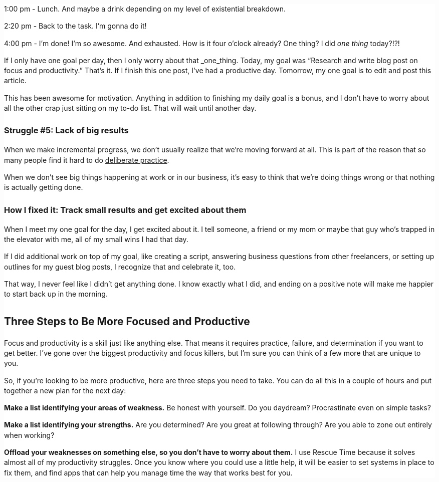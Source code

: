 1:00 pm - Lunch. And maybe a drink depending on my level of existential breakdown.

2:20 pm - Back to the task. I’m gonna do it!

4:00 pm - I’m done! I’m so awesome. And exhausted. How is it four o’clock already? One thing? I did _one thing_ today?!?!

If I only have one goal per day, then I only worry about that _one_thing. Today, my goal was “Research and write blog post on focus and productivity.” That’s it. If I finish this one post, I’ve had a productive day. Tomorrow, my one goal is to edit and post this article.

This has been awesome for motivation. Anything in addition to finishing my daily goal is a bonus, and I don’t have to worry about all the other crap just sitting on my to-do list. That will wait until another day.

### Struggle #5: Lack of big results

When we make incremental progress, we don’t usually realize that we’re moving forward at all. This is part of the reason that so many people find it hard to do [deliberate practice](http://marisamorby.dev/talent/).

When we don’t see big things happening at work or in our business, it’s easy to think that we’re doing things wrong or that nothing is actually getting done.

### How I fixed it: Track small results and get excited about them

When I meet my one goal for the day, I get excited about it. I tell someone, a friend or my mom or maybe that guy who’s trapped in the elevator with me, all of my small wins I had that day.

If I did additional work on top of my goal, like creating a script, answering business questions from other freelancers, or setting up outlines for my guest blog posts, I recognize that and celebrate it, too.

That way, I never feel like I didn’t get anything done. I know exactly what I did, and ending on a positive note will make me happier to start back up in the morning.

## Three Steps to Be More Focused and Productive

Focus and productivity is a skill just like anything else. That means it requires practice, failure, and determination if you want to get better. I’ve gone over the biggest productivity and focus killers, but I’m sure you can think of a few more that are unique to you.

So, if you’re looking to be more productive, here are three steps you need to take. You can do all this in a couple of hours and put together a new plan for the next day:

**Make a list identifying your areas of weakness.** Be honest with yourself. Do you daydream? Procrastinate even on simple tasks?

**Make a list identifying your strengths.** Are you determined? Are you great at following through? Are you able to zone out entirely when working?

**Offload your weaknesses on something else, so you don’t have to worry about them.** I use Rescue Time because it solves almost all of my productivity struggles. Once you know where you could use a little help, it will be easier to set systems in place to fix them, and find apps that can help you manage time the way that works best for you.